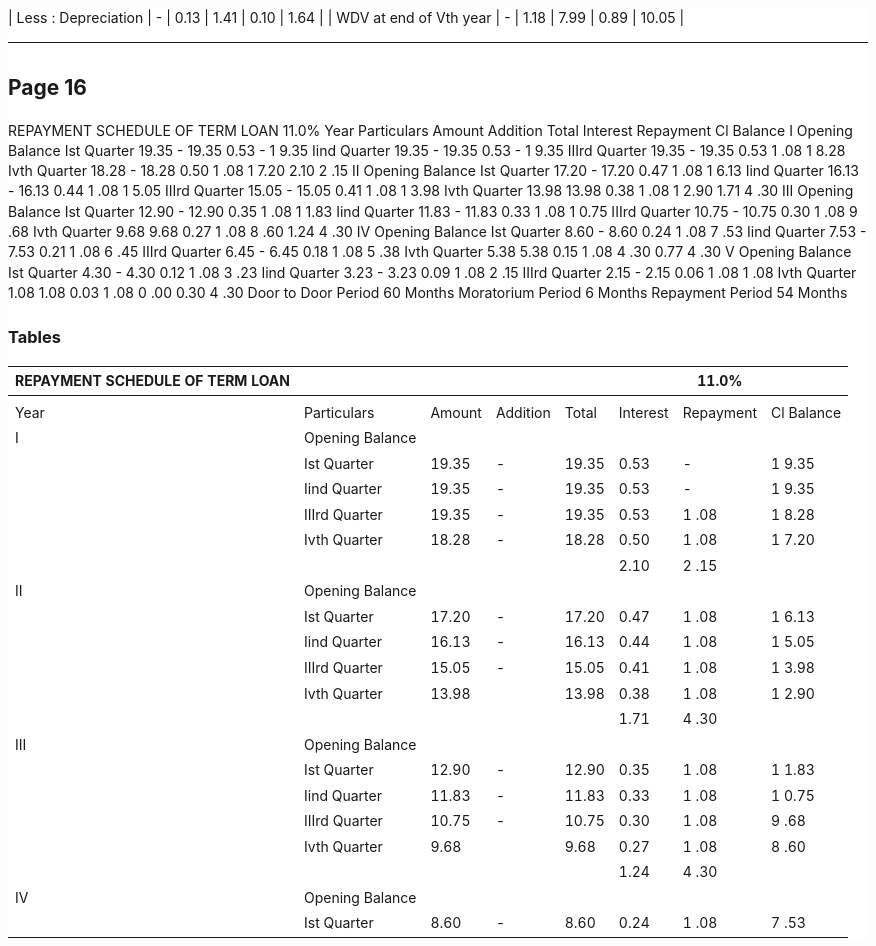 | Less : Depreciation | - | 0.13 | 1.41 | 0.10 | 1.64 |
| WDV at end of Vth year | - | 1.18 | 7.99 | 0.89 | 10.05 |

---

## Page 16

REPAYMENT SCHEDULE OF TERM LOAN 11.0% Year Particulars Amount Addition Total Interest Repayment Cl Balance I Opening Balance Ist Quarter 19.35 - 19.35 0.53 - 1 9.35 Iind Quarter 19.35 - 19.35 0.53 - 1 9.35 IIIrd Quarter 19.35 - 19.35 0.53 1 .08 1 8.28 Ivth Quarter 18.28 - 18.28 0.50 1 .08 1 7.20 2.10 2 .15 II Opening Balance Ist Quarter 17.20 - 17.20 0.47 1 .08 1 6.13 Iind Quarter 16.13 - 16.13 0.44 1 .08 1 5.05 IIIrd Quarter 15.05 - 15.05 0.41 1 .08 1 3.98 Ivth Quarter 13.98 13.98 0.38 1 .08 1 2.90 1.71 4 .30 III Opening Balance Ist Quarter 12.90 - 12.90 0.35 1 .08 1 1.83 Iind Quarter 11.83 - 11.83 0.33 1 .08 1 0.75 IIIrd Quarter 10.75 - 10.75 0.30 1 .08 9 .68 Ivth Quarter 9.68 9.68 0.27 1 .08 8 .60 1.24 4 .30 IV Opening Balance Ist Quarter 8.60 - 8.60 0.24 1 .08 7 .53 Iind Quarter 7.53 - 7.53 0.21 1 .08 6 .45 IIIrd Quarter 6.45 - 6.45 0.18 1 .08 5 .38 Ivth Quarter 5.38 5.38 0.15 1 .08 4 .30 0.77 4 .30 V Opening Balance Ist Quarter 4.30 - 4.30 0.12 1 .08 3 .23 Iind Quarter 3.23 - 3.23 0.09 1 .08 2 .15 IIIrd Quarter 2.15 - 2.15 0.06 1 .08 1 .08 Ivth Quarter 1.08 1.08 0.03 1 .08 0 .00 0.30 4 .30 Door to Door Period 60 Months Moratorium Period 6 Months Repayment Period 54 Months

### Tables

| REPAYMENT SCHEDULE OF TERM LOAN |  |  |  |  |  | 11.0% |  |
|---|---|---|---|---|---|---|---|
|  |  |  |  |  |  |  |  |
| Year | Particulars | Amount | Addition | Total | Interest | Repayment | Cl Balance |
| I | Opening Balance |  |  |  |  |  |  |
|  | Ist Quarter | 19.35 | - | 19.35 | 0.53 | - | 1 9.35 |
|  | Iind Quarter | 19.35 | - | 19.35 | 0.53 | - | 1 9.35 |
|  | IIIrd Quarter | 19.35 | - | 19.35 | 0.53 | 1 .08 | 1 8.28 |
|  | Ivth Quarter | 18.28 | - | 18.28 | 0.50 | 1 .08 | 1 7.20 |
|  |  |  |  |  | 2.10 | 2 .15 |  |
| II | Opening Balance |  |  |  |  |  |  |
|  | Ist Quarter | 17.20 | - | 17.20 | 0.47 | 1 .08 | 1 6.13 |
|  | Iind Quarter | 16.13 | - | 16.13 | 0.44 | 1 .08 | 1 5.05 |
|  | IIIrd Quarter | 15.05 | - | 15.05 | 0.41 | 1 .08 | 1 3.98 |
|  | Ivth Quarter | 13.98 |  | 13.98 | 0.38 | 1 .08 | 1 2.90 |
|  |  |  |  |  | 1.71 | 4 .30 |  |
| III | Opening Balance |  |  |  |  |  |  |
|  | Ist Quarter | 12.90 | - | 12.90 | 0.35 | 1 .08 | 1 1.83 |
|  | Iind Quarter | 11.83 | - | 11.83 | 0.33 | 1 .08 | 1 0.75 |
|  | IIIrd Quarter | 10.75 | - | 10.75 | 0.30 | 1 .08 | 9 .68 |
|  | Ivth Quarter | 9.68 |  | 9.68 | 0.27 | 1 .08 | 8 .60 |
|  |  |  |  |  | 1.24 | 4 .30 |  |
| IV | Opening Balance |  |  |  |  |  |  |
|  | Ist Quarter | 8.60 | - | 8.60 | 0.24 | 1 .08 | 7 .53 |